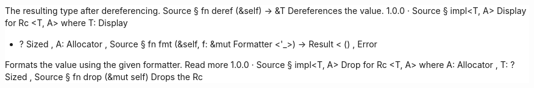 The resulting type after dereferencing.
Source
§
fn
deref
(&self) ->
&T
Dereferences the value.
1.0.0
·
Source
§
impl<T, A>
Display
for
Rc
<T, A>
where
    T:
Display
+ ?
Sized
,
    A:
Allocator
,
Source
§
fn
fmt
(&self, f: &mut
Formatter
<'_>) ->
Result
<
()
,
Error
>
Formats the value using the given formatter.
Read more
1.0.0
·
Source
§
impl<T, A>
Drop
for
Rc
<T, A>
where
    A:
Allocator
,
    T: ?
Sized
,
Source
§
fn
drop
(&mut self)
Drops the
Rc